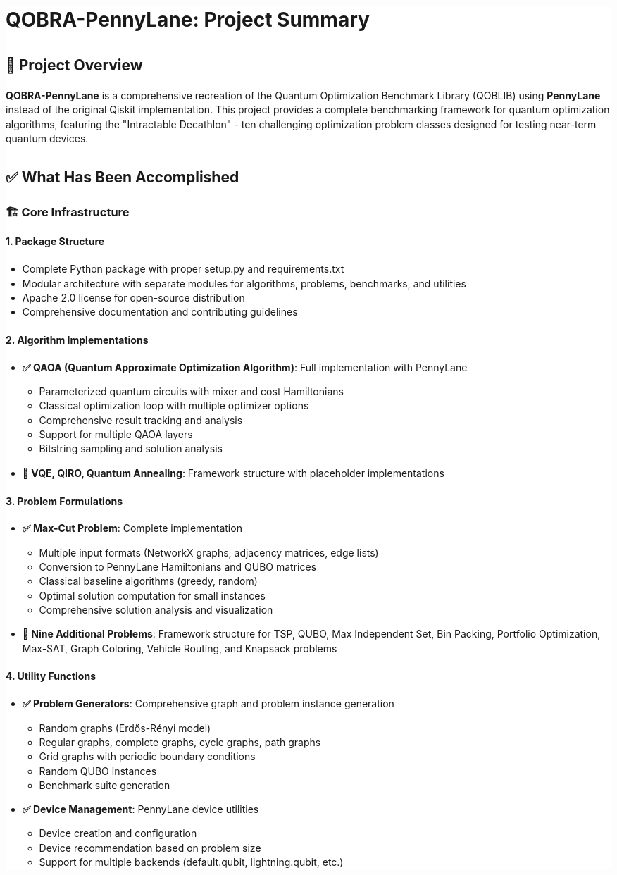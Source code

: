 # QOBRA-PennyLane: Project Summary

## 🎯 Project Overview

**QOBRA-PennyLane** is a comprehensive recreation of the Quantum Optimization Benchmark Library (QOBLIB) using **PennyLane** instead of the original Qiskit implementation. This project provides a complete benchmarking framework for quantum optimization algorithms, featuring the "Intractable Decathlon" - ten challenging optimization problem classes designed for testing near-term quantum devices.

## ✅ What Has Been Accomplished

### 🏗️ Core Infrastructure

#### **1. Package Structure**
- Complete Python package with proper setup.py and requirements.txt
- Modular architecture with separate modules for algorithms, problems, benchmarks, and utilities
- Apache 2.0 license for open-source distribution
- Comprehensive documentation and contributing guidelines

#### **2. Algorithm Implementations**
- **✅ QAOA (Quantum Approximate Optimization Algorithm)**: Full implementation with PennyLane
  - Parameterized quantum circuits with mixer and cost Hamiltonians
  - Classical optimization loop with multiple optimizer options
  - Comprehensive result tracking and analysis
  - Support for multiple QAOA layers
  - Bitstring sampling and solution analysis

- **🔄 VQE, QIRO, Quantum Annealing**: Framework structure with placeholder implementations

#### **3. Problem Formulations**
- **✅ Max-Cut Problem**: Complete implementation
  - Multiple input formats (NetworkX graphs, adjacency matrices, edge lists)
  - Conversion to PennyLane Hamiltonians and QUBO matrices
  - Classical baseline algorithms (greedy, random)
  - Optimal solution computation for small instances
  - Comprehensive solution analysis and visualization

- **🔄 Nine Additional Problems**: Framework structure for TSP, QUBO, Max Independent Set, Bin Packing, Portfolio Optimization, Max-SAT, Graph Coloring, Vehicle Routing, and Knapsack problems

#### **4. Utility Functions**
- **✅ Problem Generators**: Comprehensive graph and problem instance generation
  - Random graphs (Erdős-Rényi model)
  - Regular graphs, complete graphs, cycle graphs, path graphs
  - Grid graphs with periodic boundary conditions
  - Random QUBO instances
  - Benchmark suite generation

- **✅ Device Management**: PennyLane device utilities
  - Device creation and configuration
  - Device recommendation based on problem size
  - Support for multiple backends (default.qubit, lightning.qubit, etc.)
